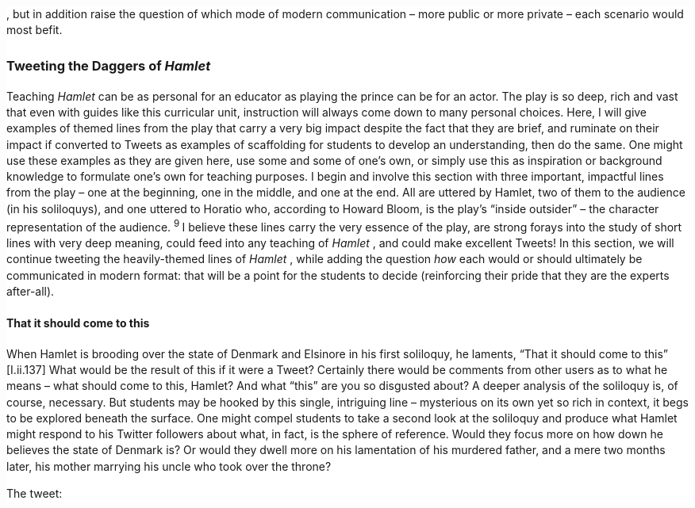 </em>
, but in addition raise the question of which mode of modern communication – more public or more private – each scenario would most befit.
</p>
<h3>
Tweeting the Daggers of
<em>
Hamlet
</em>
</h3>
<p>
Teaching
<em>
Hamlet
</em>
can be as personal for an educator as playing the prince can be for an actor. The play is so deep, rich and vast that even with guides like this curricular unit, instruction will always come down to many personal choices. Here, I will give examples of themed lines from the play that carry a very big impact despite the fact that they are brief, and ruminate on their impact if converted to Tweets as examples of scaffolding for students to develop an understanding, then do the same. One might use these examples as they are given here, use some and some of one’s own, or simply use this as inspiration or background knowledge to formulate one’s own for teaching purposes. I begin and involve this section with three important, impactful lines from the play – one at the beginning, one in the middle, and one at the end. All are uttered by Hamlet, two of them to the audience (in his soliloquys), and one uttered to Horatio who, according to Howard Bloom, is the play’s “inside outsider” – the character representation of the audience.
<sup>
9
</sup>
I believe these lines carry the very essence of the play, are strong forays into the study of short lines with very deep meaning, could feed into any teaching of
<em>
Hamlet
</em>
, and could make excellent Tweets! In this section, we will continue tweeting the heavily-themed lines of
<em>
Hamlet
</em>
, while adding the question
<em>
how
</em>
each would or should ultimately be communicated in modern format: that will be a point for the students to decide (reinforcing their pride that they are the experts after-all).
</p>
<h4>
That it should come to this
</h4>
<p>
When Hamlet is brooding over the state of Denmark and Elsinore in his first soliloquy, he laments, “That it should come to this” [I.ii.137] What would be the result of this if it were a Tweet? Certainly there would be comments from other users as to what he means – what should come to this, Hamlet? And what “this” are you so disgusted about? A deeper analysis of the soliloquy is, of course, necessary. But students may be hooked by this single, intriguing line – mysterious on its own yet so rich in context, it begs to be explored beneath the surface. One might compel students to take a second look at the soliloquy and produce what Hamlet might respond to his Twitter followers about what, in fact, is the sphere of reference. Would they focus more on how down he believes the state of Denmark is? Or would they dwell more on his lamentation of his murdered father, and a mere two months later, his mother marrying his uncle who took over the throne?
</p>
<p>
The tweet:
</p>